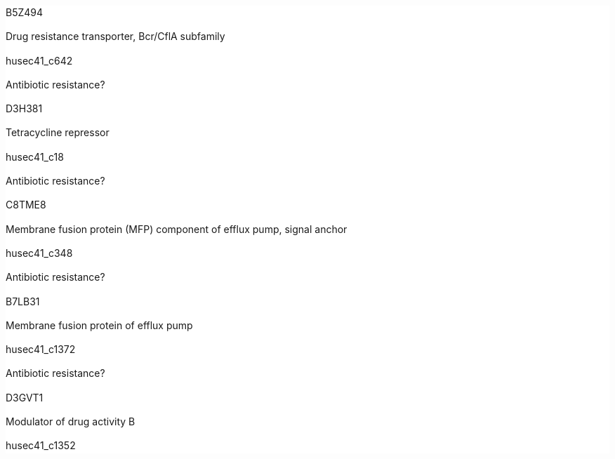 
B5Z494


Drug resistance transporter, Bcr/CflA subfamily






husec41_c642


Antibiotic resistance?


D3H381


Tetracycline repressor






husec41_c18


Antibiotic resistance?


C8TME8


Membrane fusion protein (MFP) component of efflux pump,   signal anchor






husec41_c348


Antibiotic resistance?


B7LB31


Membrane fusion protein of efflux pump






husec41_c1372


Antibiotic resistance?


D3GVT1


Modulator of drug activity B






husec41_c1352
